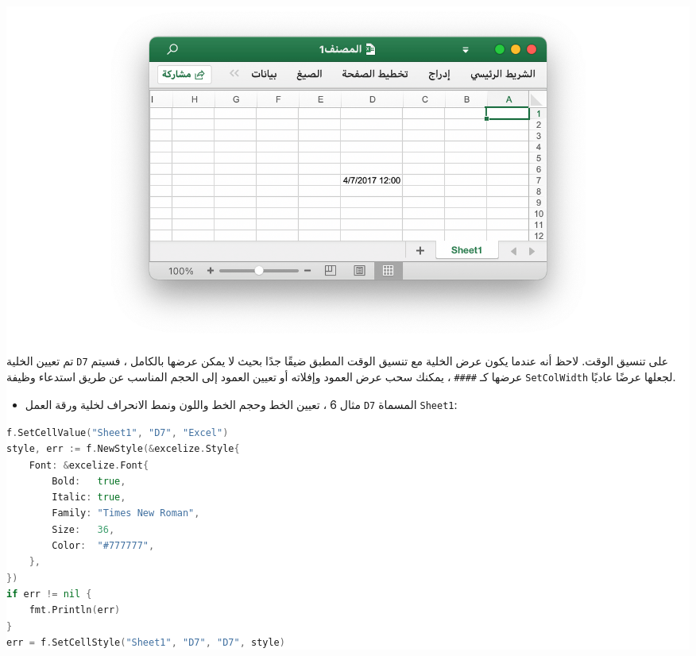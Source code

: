 <p align="center"><img width="612" src="./images/SetCellStyle_05.png" alt="عيّن تنسيق الوقت للخلية"></p>

تم تعيين الخلية `D7` على تنسيق الوقت. لاحظ أنه عندما يكون عرض الخلية مع تنسيق الوقت المطبق ضيقًا جدًا بحيث لا يمكن عرضها بالكامل ، فسيتم عرضها كـ `####` ، يمكنك سحب عرض العمود وإفلاته أو تعيين العمود إلى الحجم المناسب عن طريق استدعاء وظيفة `SetColWidth` لجعلها عرضًا عاديًا.

- مثال 6 ، تعيين الخط وحجم الخط واللون ونمط الانحراف لخلية ورقة العمل `D7` المسماة `Sheet1`:

```go
f.SetCellValue("Sheet1", "D7", "Excel")
style, err := f.NewStyle(&excelize.Style{
    Font: &excelize.Font{
        Bold:   true,
        Italic: true,
        Family: "Times New Roman",
        Size:   36,
        Color:  "#777777",
    },
})
if err != nil {
    fmt.Println(err)
}
err = f.SetCellStyle("Sheet1", "D7", "D7", style)
```
